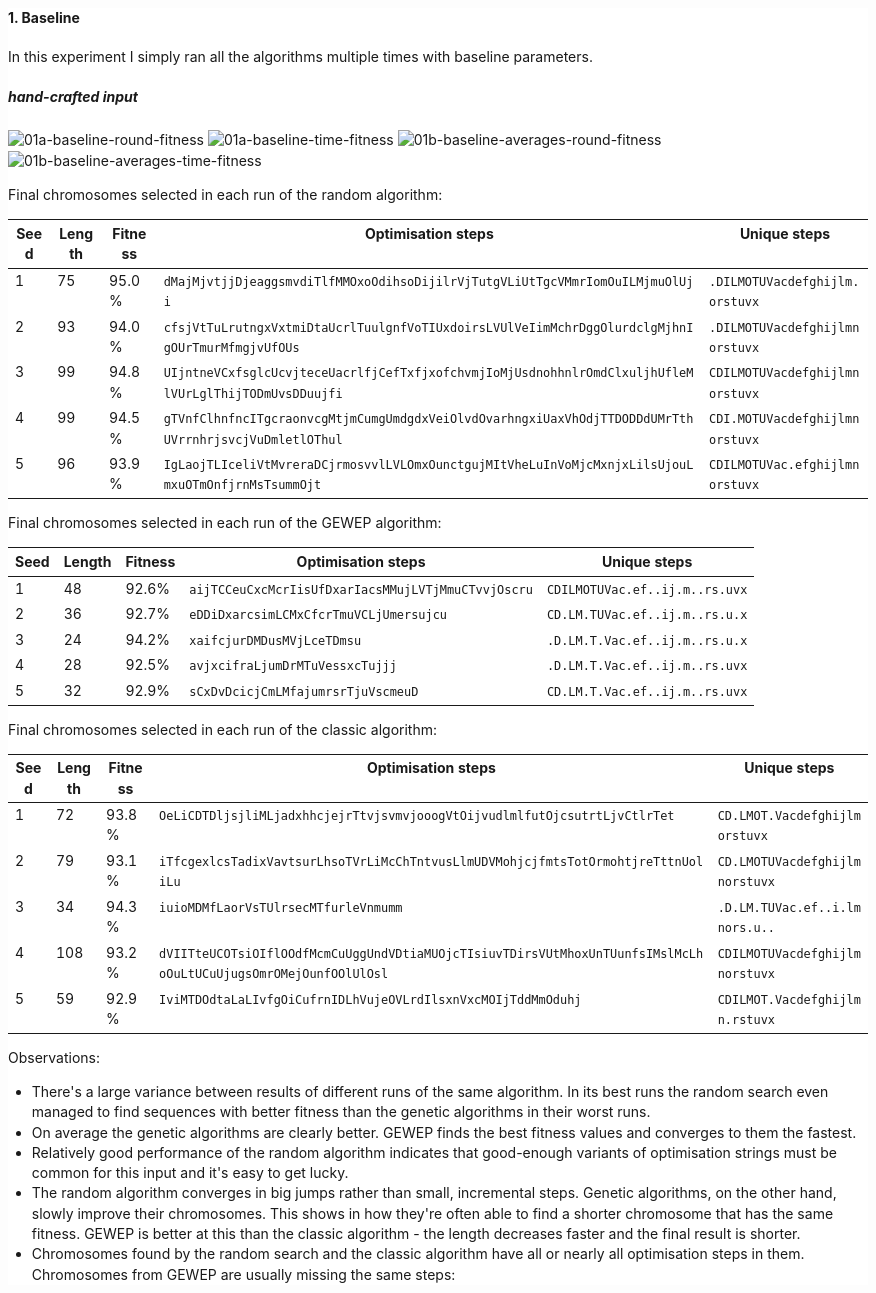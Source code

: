 #### 1. Baseline
In this experiment I simply ran all the algorithms multiple times with baseline parameters.

##### hand-crafted input
![01a-baseline-round-fitness](https://user-images.githubusercontent.com/137030/76610260-f73fde80-6518-11ea-8a43-d040abe962e6.png)
![01a-baseline-time-fitness](https://user-images.githubusercontent.com/137030/76610264-f7d87500-6518-11ea-8d45-694dd988b574.png)
![01b-baseline-averages-round-fitness](https://user-images.githubusercontent.com/137030/76610266-f8710b80-6518-11ea-8679-7dd99d4e0ec6.png)
![01b-baseline-averages-time-fitness](https://user-images.githubusercontent.com/137030/76610268-f909a200-6518-11ea-95b8-2cd2c4685aa0.png)

Final chromosomes selected in each run of the random algorithm:

| Seed | Length | Fitness | Optimisation steps                                                                                             | Unique steps                   |
|------|--------|---------|----------------------------------------------------------------------------------------------------------------|--------------------------------|
| 1    | 75     | 95.0%   | `dMajMjvtjjDjeaggsmvdiTlfMMOxoOdihsoDijilrVjTutgVLiUtTgcVMmrIomOuILMjmuOlUji`                                  | `.DILMOTUVacdefghijlm.orstuvx`
| 2    | 93     | 94.0%   | `cfsjVtTuLrutngxVxtmiDtaUcrlTuulgnfVoTIUxdoirsLVUlVeIimMchrDggOlurdclgMjhnIgOUrTmurMfmgjvUfOUs`                | `.DILMOTUVacdefghijlmnorstuvx`
| 3    | 99     | 94.8%   | `UIjntneVCxfsglcUcvjteceUacrlfjCefTxfjxofchvmjIoMjUsdnohhnlrOmdClxuljhUfleMlVUrLglThijTODmUvsDDuujfi`          | `CDILMOTUVacdefghijlmnorstuvx`
| 4    | 99     | 94.5%   | `gTVnfClhnfncITgcraonvcgMtjmCumgUmdgdxVeiOlvdOvarhngxiUaxVhOdjTTDODDdUMrTthUVrrnhrjsvcjVuDmletlOThul`          | `CDI.MOTUVacdefghijlmnorstuvx`
| 5    | 96     | 93.9%   | `IgLaojTLIceliVtMvreraDCjrmosvvlLVLOmxOunctgujMItVheLuInVoMjcMxnjxLilsUjouLmxuOTmOnfjrnMsTsummOjt`             | `CDILMOTUVac.efghijlmnorstuvx`

Final chromosomes selected in each run of the GEWEP algorithm:

| Seed | Length | Fitness | Optimisation steps                                                                                             | Unique steps                   |
|------|--------|---------|----------------------------------------------------------------------------------------------------------------|--------------------------------|
| 1    | 48     | 92.6%   | `aijTCCeuCxcMcrIisUfDxarIacsMMujLVTjMmuCTvvjOscru`                                                             | `CDILMOTUVac.ef..ij.m..rs.uvx`
| 2    | 36     | 92.7%   | `eDDiDxarcsimLCMxCfcrTmuVCLjUmersujcu`                                                                         | `CD.LM.TUVac.ef..ij.m..rs.u.x`
| 3    | 24     | 94.2%   | `xaifcjurDMDusMVjLceTDmsu`                                                                                     | `.D.LM.T.Vac.ef..ij.m..rs.u.x`
| 4    | 28     | 92.5%   | `avjxcifraLjumDrMTuVessxcTujjj`                                                                                | `.D.LM.T.Vac.ef..ij.m..rs.uvx`
| 5    | 32     | 92.9%   | `sCxDvDcicjCmLMfajumrsrTjuVscmeuD`                                                                             | `CD.LM.T.Vac.ef..ij.m..rs.uvx`


Final chromosomes selected in each run of the classic algorithm:

| Seed | Length | Fitness | Optimisation steps                                                                                             | Unique steps                   |
|------|--------|---------|----------------------------------------------------------------------------------------------------------------|--------------------------------|
| 1    | 72     | 93.8%   | `OeLiCDTDljsjliMLjadxhhcjejrTtvjsvmvjooogVtOijvudlmlfutOjcsutrtLjvCtlrTet`                                     | `CD.LMOT.Vacdefghijlm orstuvx`
| 2    | 79     | 93.1%   | `iTfcgexlcsTadixVavtsurLhsoTVrLiMcChTntvusLlmUDVMohjcjfmtsTotOrmohtjreTttnUoliLu`                              | `CD.LMOTUVacdefghijlmnorstuvx`
| 3    | 34     | 94.3%   | `iuioMDMfLaorVsTUlrsecMTfurleVnmumm`                                                                           | `.D.LM.TUVac.ef..i.lmnors.u..`
| 4    | 108    | 93.2%   | `dVIITteUCOTsiOIflOOdfMcmCuUggUndVDtiaMUOjcTIsiuvTDirsVUtMhoxUnTUunfsIMslMcLhoOuLtUCuUjugsOmrOMejOunfOOlUlOsl` | `CDILMOTUVacdefghijlmnorstuvx`
| 5    | 59     | 92.9%   | `IviMTDOdtaLaLIvfgOiCufrnIDLhVujeOVLrdIlsxnVxcMOIjTddMmOduhj`                                                  | `CDILMOT.Vacdefghijlmn.rstuvx`

Observations:
- There's a large variance between results of different runs of the same algorithm. In its best runs the random search even managed to find sequences with better fitness than the genetic algorithms in their worst runs.
- On average the genetic algorithms are clearly better. GEWEP finds the best fitness values and converges to them the fastest.
- Relatively good performance of the random algorithm indicates that good-enough variants of optimisation strings must be common for this input and it's easy to get lucky.
- The random algorithm converges in big jumps rather than small, incremental steps. Genetic algorithms, on the other hand, slowly improve their chromosomes. This shows in how they're often able to find a shorter chromosome that has the same fitness. GEWEP is better at this than the classic algorithm - the length decreases faster and the final result is shorter.
- Chromosomes found by the random search and the classic algorithm have all or nearly all optimisation steps in them. Chromosomes from GEWEP are usually missing the same steps: